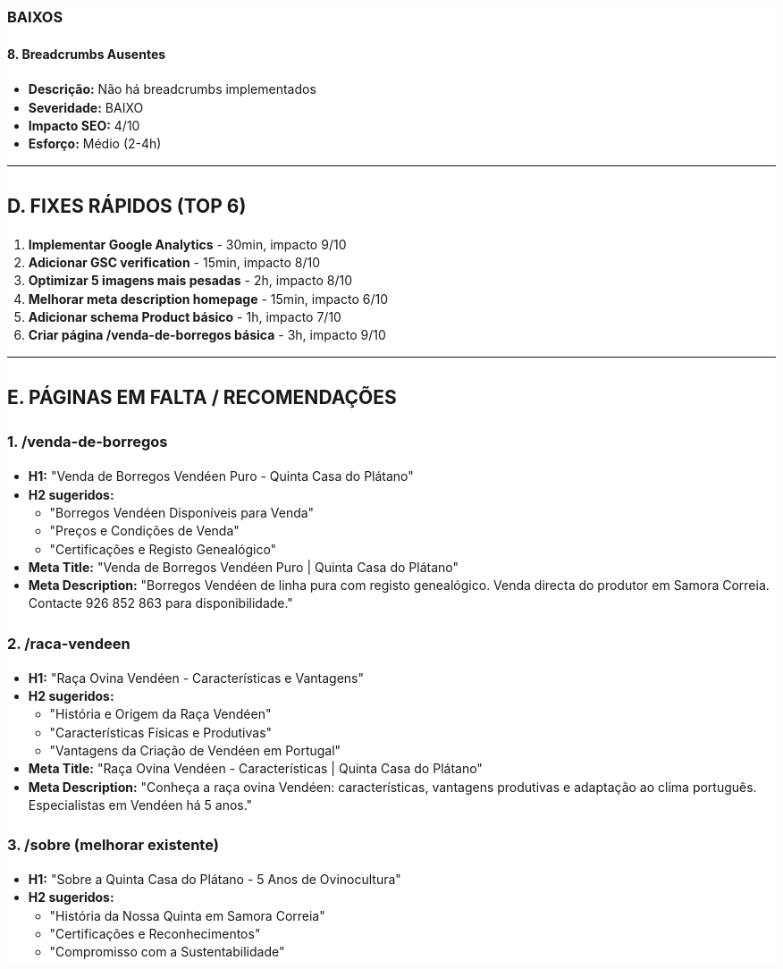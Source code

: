 ### BAIXOS

#### 8. Breadcrumbs Ausentes
- **Descrição:** Não há breadcrumbs implementados
- **Severidade:** BAIXO
- **Impacto SEO:** 4/10
- **Esforço:** Médio (2-4h)

---

## D. FIXES RÁPIDOS (TOP 6)

1. **Implementar Google Analytics** - 30min, impacto 9/10
2. **Adicionar GSC verification** - 15min, impacto 8/10  
3. **Optimizar 5 imagens mais pesadas** - 2h, impacto 8/10
4. **Melhorar meta description homepage** - 15min, impacto 6/10
5. **Adicionar schema Product básico** - 1h, impacto 7/10
6. **Criar página /venda-de-borregos básica** - 3h, impacto 9/10

---

## E. PÁGINAS EM FALTA / RECOMENDAÇÕES

### 1. /venda-de-borregos
- **H1:** "Venda de Borregos Vendéen Puro - Quinta Casa do Plátano"
- **H2 sugeridos:**
  - "Borregos Vendéen Disponíveis para Venda"
  - "Preços e Condições de Venda"  
  - "Certificações e Registo Genealógico"
- **Meta Title:** "Venda de Borregos Vendéen Puro | Quinta Casa do Plátano"
- **Meta Description:** "Borregos Vendéen de linha pura com registo genealógico. Venda directa do produtor em Samora Correia. Contacte 926 852 863 para disponibilidade."

### 2. /raca-vendeen  
- **H1:** "Raça Ovina Vendéen - Características e Vantagens"
- **H2 sugeridos:**
  - "História e Origem da Raça Vendéen"
  - "Características Físicas e Produtivas"
  - "Vantagens da Criação de Vendéen em Portugal"
- **Meta Title:** "Raça Ovina Vendéen - Características | Quinta Casa do Plátano"
- **Meta Description:** "Conheça a raça ovina Vendéen: características, vantagens produtivas e adaptação ao clima português. Especialistas em Vendéen há 5 anos."

### 3. /sobre (melhorar existente)
- **H1:** "Sobre a Quinta Casa do Plátano - 5 Anos de Ovinocultura"
- **H2 sugeridos:**
  - "História da Nossa Quinta em Samora Correia"
  - "Certificações e Reconhecimentos"
  - "Compromisso com a Sustentabilidade"
